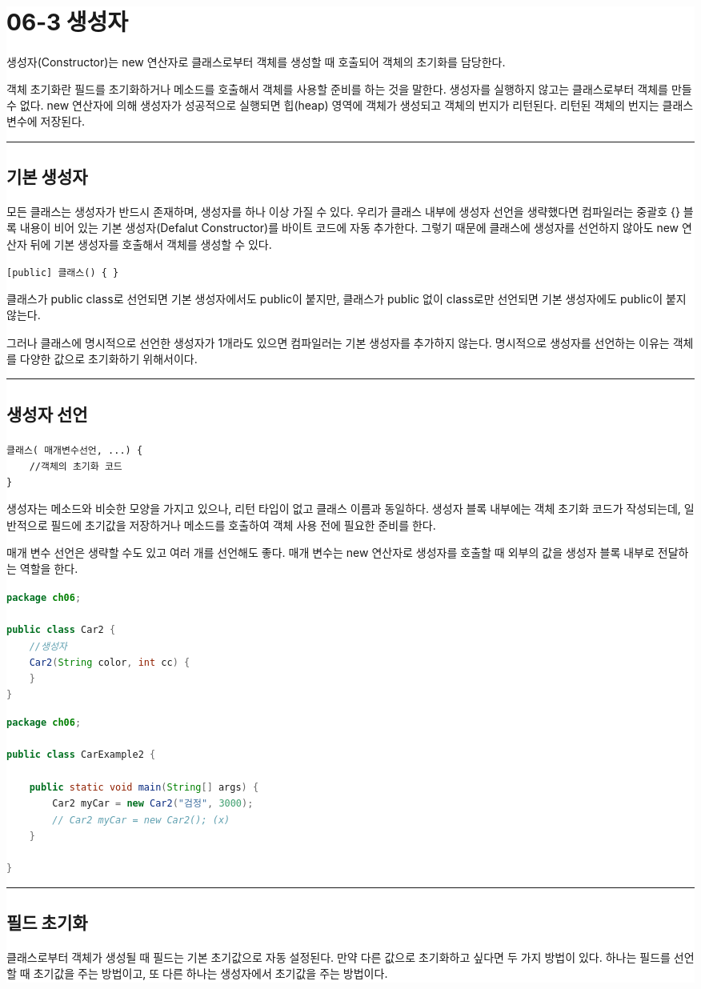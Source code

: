 # 06-3 생성자
생성자(Constructor)는 new 연산자로 클래스로부터 객체를 생성할 때 호출되어 객체의 초기화를 담당한다.

객체 초기화란 필드를 초기화하거나 메소드를 호출해서 객체를 사용할 준비를 하는 것을 말한다. 
생성자를 실행하지 않고는 클래스로부터 객체를 만들 수 없다. 
new 연산자에 의해 생성자가 성공적으로 실행되면 힙(heap) 영역에 객체가 생성되고 객체의 번지가 리턴된다. 
리턴된 객체의 번지는 클래스 변수에 저장된다.
***
## 기본 생성자
모든 클래스는 생성자가 반드시 존재하며, 생성자를 하나 이상 가질 수 있다.
우리가 클래스 내부에 생성자 선언을 생략했다면 컴파일러는 중괄호 {} 블록 내용이 비어 있는 기본 생성자(Defalut Constructor)를 바이트 코드에 자동 추가한다. 
그렇기 때문에 클래스에 생성자를 선언하지 않아도 new 연산자 뒤에 기본 생성자를 호출해서 객체를 생성할 수 있다.
```
[public] 클래스() { }
```
클래스가 public class로 선언되면 기본 생성자에서도 public이 붙지만, 클래스가 public 없이 class로만 선언되면 기본 생성자에도 public이 붙지 않는다.

그러나 클래스에 명시적으로 선언한 생성자가 1개라도 있으면 컴파일러는 기본 생성자를 추가하지 않는다. 
명시적으로 생성자를 선언하는 이유는 객체를 다양한 값으로 초기화하기 위해서이다.
***
## 생성자 선언
```
클래스( 매개변수선언, ...) {
	//객체의 초기화 코드
}
```
생성자는 메소드와 비슷한 모양을 가지고 있으나, 리턴 타입이 없고 클래스 이름과 동일하다. 
생성자 블록 내부에는 객체 초기화 코드가 작성되는데, 일반적으로 필드에 초기값을 저장하거나 메소드를 호출하여 객체 사용 전에 필요한 준비를 한다.

매개 변수 선언은 생략할 수도 있고 여러 개를 선언해도 좋다. 
매개 변수는 new 연산자로 생성자를 호출할 때 외부의 값을 생성자 블록 내부로 전달하는 역할을 한다.
```java
package ch06;

public class Car2 {
	//생성자
	Car2(String color, int cc) {
	}
}
```
```java
package ch06;

public class CarExample2 {

	public static void main(String[] args) {
		Car2 myCar = new Car2("검정", 3000);
		// Car2 myCar = new Car2(); (x)
	}

}
```
***
## 필드 초기화
클래스로부터 객체가 생성될 때 필드는 기본 초기값으로 자동 설정된다. 
만약 다른 값으로 초기화하고 싶다면 두 가지 방법이 있다. 
하나는 필드를 선언할 때 초기값을 주는 방법이고, 또 다른 하나는 생성자에서 초기값을 주는 방법이다. 
